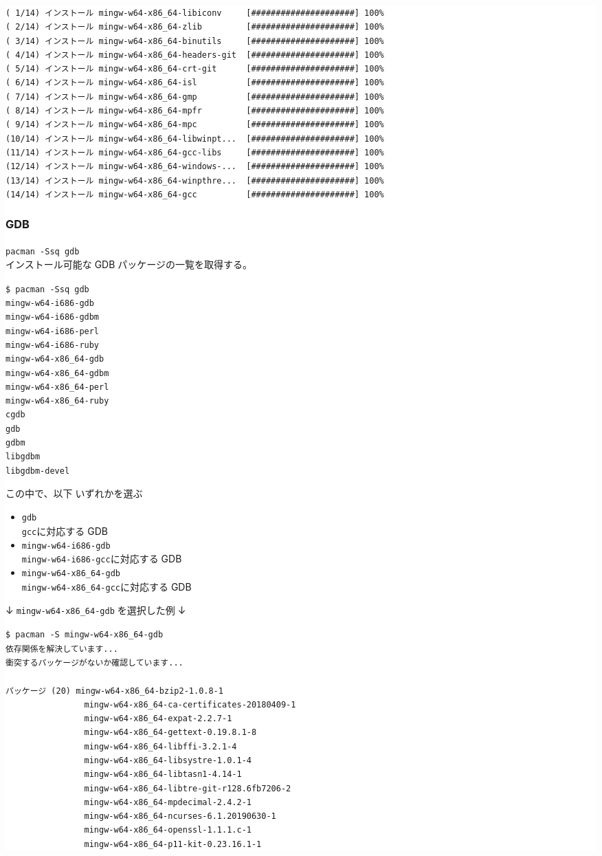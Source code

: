 ```
( 1/14) インストール mingw-w64-x86_64-libiconv     [#####################] 100%
( 2/14) インストール mingw-w64-x86_64-zlib         [#####################] 100%
( 3/14) インストール mingw-w64-x86_64-binutils     [#####################] 100%
( 4/14) インストール mingw-w64-x86_64-headers-git  [#####################] 100%
( 5/14) インストール mingw-w64-x86_64-crt-git      [#####################] 100%
( 6/14) インストール mingw-w64-x86_64-isl          [#####################] 100%
( 7/14) インストール mingw-w64-x86_64-gmp          [#####################] 100%
( 8/14) インストール mingw-w64-x86_64-mpfr         [#####################] 100%
( 9/14) インストール mingw-w64-x86_64-mpc          [#####################] 100%
(10/14) インストール mingw-w64-x86_64-libwinpt...  [#####################] 100%
(11/14) インストール mingw-w64-x86_64-gcc-libs     [#####################] 100%
(12/14) インストール mingw-w64-x86_64-windows-...  [#####################] 100%
(13/14) インストール mingw-w64-x86_64-winpthre...  [#####################] 100%
(14/14) インストール mingw-w64-x86_64-gcc          [#####################] 100%

```
### GDB

`pacman -Ssq gdb`  
インストール可能な GDB パッケージの一覧を取得する。

```
$ pacman -Ssq gdb
mingw-w64-i686-gdb
mingw-w64-i686-gdbm
mingw-w64-i686-perl
mingw-w64-i686-ruby
mingw-w64-x86_64-gdb
mingw-w64-x86_64-gdbm
mingw-w64-x86_64-perl
mingw-w64-x86_64-ruby
cgdb
gdb
gdbm
libgdbm
libgdbm-devel

```
この中で、以下 いずれかを選ぶ

 - `gdb`  
   `gcc`に対応する GDB
 - `mingw-w64-i686-gdb`  
   `mingw-w64-i686-gcc`に対応する GDB
 - `mingw-w64-x86_64-gdb`  
   `mingw-w64-x86_64-gcc`に対応する GDB

↓ `mingw-w64-x86_64-gdb` を選択した例 ↓
```
$ pacman -S mingw-w64-x86_64-gdb
依存関係を解決しています...
衝突するパッケージがないか確認しています...

パッケージ (20) mingw-w64-x86_64-bzip2-1.0.8-1
                mingw-w64-x86_64-ca-certificates-20180409-1
                mingw-w64-x86_64-expat-2.2.7-1
                mingw-w64-x86_64-gettext-0.19.8.1-8
                mingw-w64-x86_64-libffi-3.2.1-4
                mingw-w64-x86_64-libsystre-1.0.1-4
                mingw-w64-x86_64-libtasn1-4.14-1
                mingw-w64-x86_64-libtre-git-r128.6fb7206-2
                mingw-w64-x86_64-mpdecimal-2.4.2-1
                mingw-w64-x86_64-ncurses-6.1.20190630-1
                mingw-w64-x86_64-openssl-1.1.1.c-1
                mingw-w64-x86_64-p11-kit-0.23.16.1-1
```